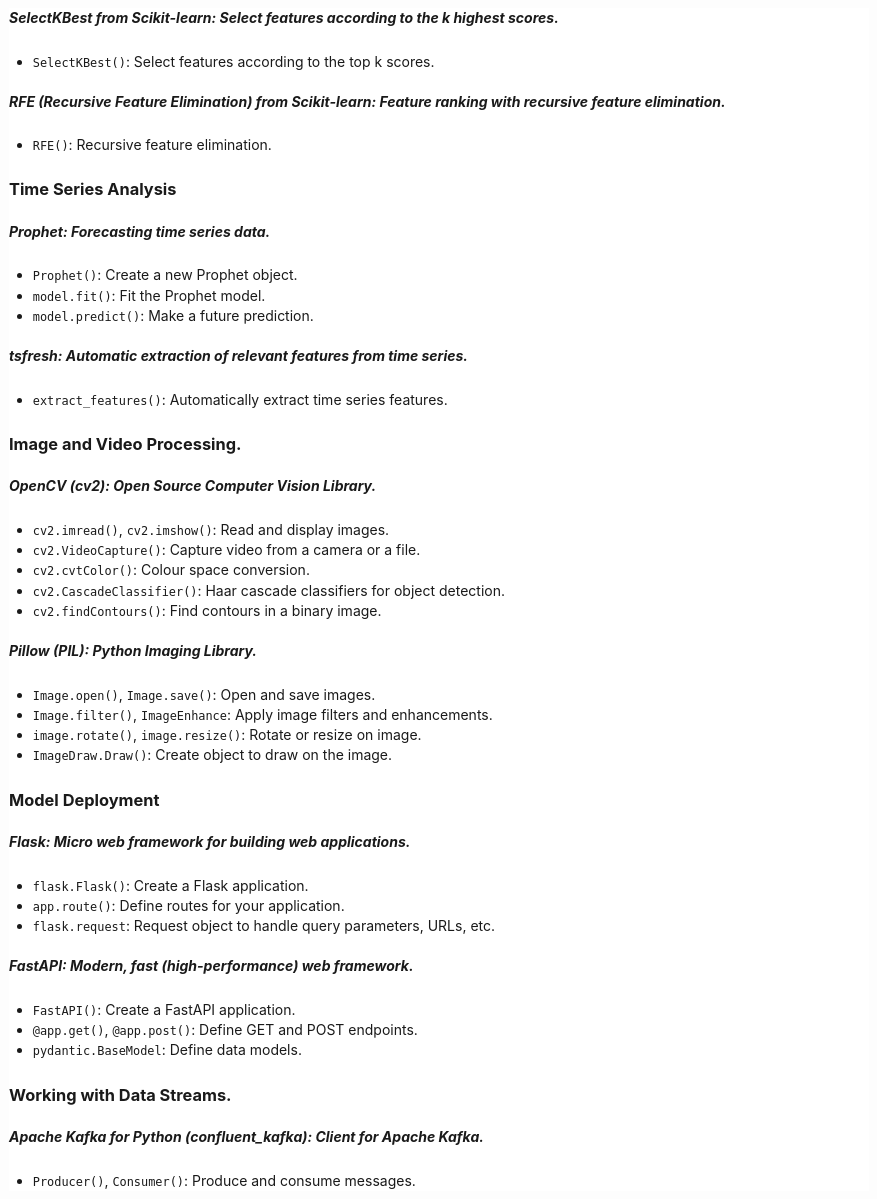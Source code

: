 ##### SelectKBest from Scikit-learn: Select features according to the k highest scores.
- `SelectKBest()`: Select features according to the top k scores.

##### RFE (Recursive Feature Elimination) from Scikit-learn: Feature ranking with recursive feature elimination.
- `RFE()`: Recursive feature elimination.

### Time Series Analysis
##### Prophet: Forecasting time series data.
- `Prophet()`: Create a new Prophet object.
- `model.fit()`: Fit the Prophet model.
- `model.predict()`: Make a future prediction.

##### tsfresh: Automatic extraction of relevant features from time series.
- `extract_features()`: Automatically extract time series features.

### Image and Video Processing.
##### OpenCV (cv2): Open Source Computer Vision Library.
- `cv2.imread()`, `cv2.imshow()`: Read and display images.
- `cv2.VideoCapture()`: Capture video from a camera or a file.
- `cv2.cvtColor()`: Colour space conversion.
- `cv2.CascadeClassifier()`: Haar cascade classifiers for object detection.
- `cv2.findContours()`: Find contours in a binary image.

##### Pillow (PIL): Python Imaging Library.
- `Image.open()`, `Image.save()`: Open and save images.
- `Image.filter()`, `ImageEnhance`: Apply image filters and enhancements.
- `image.rotate()`, `image.resize()`: Rotate or resize on image.
- `ImageDraw.Draw()`: Create object to draw on the image.

### Model Deployment
##### Flask: Micro web framework for building web applications.
- `flask.Flask()`: Create a Flask application.
- `app.route()`: Define routes for your application.
- `flask.request`: Request object to handle query parameters, URLs, etc.

##### FastAPI: Modern, fast (high-performance) web framework.
- `FastAPI()`: Create a FastAPI application.
- `@app.get()`, `@app.post()`: Define GET and POST endpoints.
- `pydantic.BaseModel`: Define data models.

### Working with Data Streams.
##### Apache Kafka for Python (confluent_kafka): Client for Apache Kafka.
- `Producer()`, `Consumer()`: Produce and consume messages.
